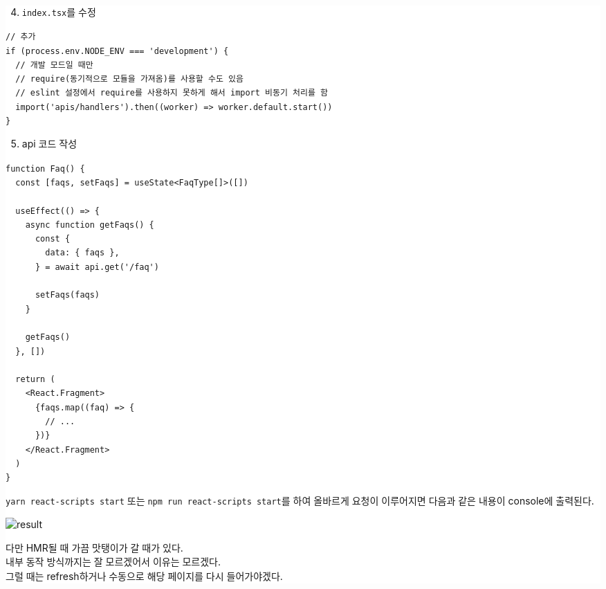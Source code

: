 4. `index.tsx`를 수정

```tsx
// 추가
if (process.env.NODE_ENV === 'development') {
  // 개발 모드일 때만
  // require(동기적으로 모듈을 가져옴)를 사용할 수도 있음
  // eslint 설정에서 require를 사용하지 못하게 해서 import 비동기 처리를 함
  import('apis/handlers').then((worker) => worker.default.start())
}
```

5. api 코드 작성

```tsx
function Faq() {
  const [faqs, setFaqs] = useState<FaqType[]>([])

  useEffect(() => {
    async function getFaqs() {
      const {
        data: { faqs },
      } = await api.get('/faq')

      setFaqs(faqs)
    }

    getFaqs()
  }, [])

  return (
    <React.Fragment>
      {faqs.map((faq) => {
        // ...
      })}
    </React.Fragment>
  )
}
```

`yarn react-scripts start` 또는 `npm run react-scripts start`를 하여 올바르게 요청이 이루어지면 다음과 같은 내용이 console에 출력된다.

![result](https://user-images.githubusercontent.com/63287638/189372067-290f5db5-0c71-4f6d-b4c6-d8fbd74483e5.jpg)

다만 HMR될 때 가끔 맛탱이가 갈 때가 있다.  
내부 동작 방식까지는 잘 모르겠어서 이유는 모르겠다.  
그럴 때는 refresh하거나 수동으로 해당 페이지를 다시 들어가야겠다.
